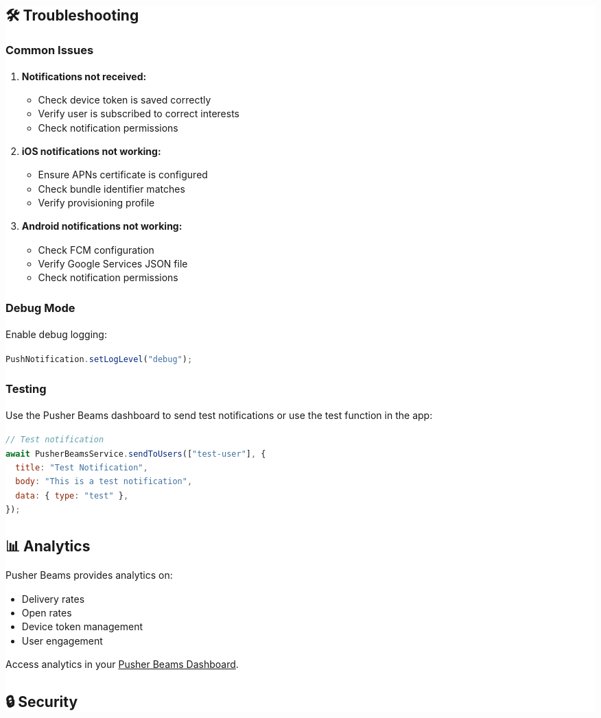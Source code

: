 ## 🛠️ Troubleshooting

### Common Issues

1. **Notifications not received:**

   - Check device token is saved correctly
   - Verify user is subscribed to correct interests
   - Check notification permissions

2. **iOS notifications not working:**

   - Ensure APNs certificate is configured
   - Check bundle identifier matches
   - Verify provisioning profile

3. **Android notifications not working:**
   - Check FCM configuration
   - Verify Google Services JSON file
   - Check notification permissions

### Debug Mode

Enable debug logging:

```javascript
PushNotification.setLogLevel("debug");
```

### Testing

Use the Pusher Beams dashboard to send test notifications or use the test function in the app:

```javascript
// Test notification
await PusherBeamsService.sendToUsers(["test-user"], {
  title: "Test Notification",
  body: "This is a test notification",
  data: { type: "test" },
});
```

## 📊 Analytics

Pusher Beams provides analytics on:

- Delivery rates
- Open rates
- Device token management
- User engagement

Access analytics in your [Pusher Beams Dashboard](https://dashboard.pusher.com/beams).

## 🔒 Security
